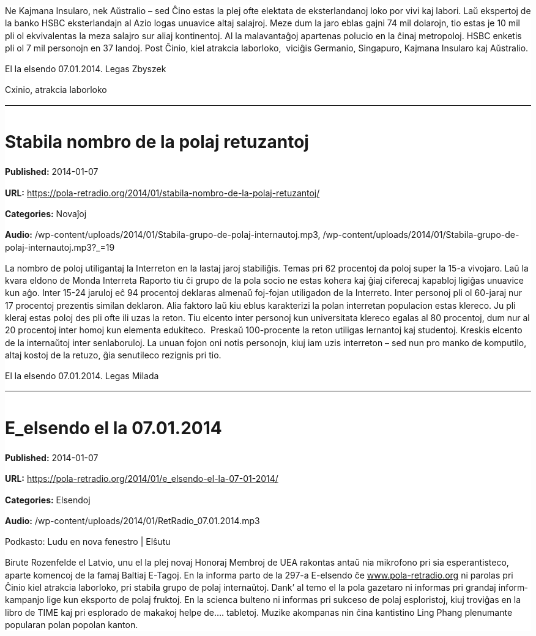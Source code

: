 Ne Kajmana Insularo, nek Aŭstralio – sed Ĉino estas la plej ofte elektata de eksterlandanoj loko por vivi kaj labori. Laŭ ekspertoj de la banko HSBC eksterlandajn al Azio logas unuavice altaj salajroj. Meze dum la jaro eblas gajni 74 mil dolarojn, tio estas je 10 mil pli ol ekvivalentas la meza salajro sur aliaj kontinentoj. Al la malavantaĝoj apartenas polucio en la ĉinaj metropoloj. HSBC enketis pli ol 7 mil personojn en 37 landoj. Post Ĉinio, kiel atrakcia laborloko,  viciĝis Germanio, Singapuro, Kajmana Insularo kaj Aŭstralio.

El la elsendo 07.01.2014. Legas Zbyszek

Cxinio, atrakcia laborloko


---

# Stabila nombro de la polaj retuzantoj

**Published:** 2014-01-07

**URL:** https://pola-retradio.org/2014/01/stabila-nombro-de-la-polaj-retuzantoj/

**Categories:** Novaĵoj

**Audio:** /wp-content/uploads/2014/01/Stabila-grupo-de-polaj-internautoj.mp3, /wp-content/uploads/2014/01/Stabila-grupo-de-polaj-internautoj.mp3?_=19

La nombro de poloj utiligantaj la Interreton en la lastaj jaroj stabiliĝis. Temas pri 62 procentoj da poloj super la 15-a vivojaro. Laŭ la kvara eldono de Monda Interreta Raporto tiu ĉi grupo de la pola socio ne estas kohera kaj ĝiaj ciferecaj kapabloj ligiĝas unuavice kun aĝo. Inter 15-24 jaruloj eĉ 94 procentoj deklaras almenaŭ foj-fojan utiligadon de la Interreto. Inter personoj pli ol 60-jaraj nur 17 procentoj prezentis similan deklaron. Alia faktoro laŭ kiu eblus karakterizi la polan interretan populacion estas klereco. Ju pli kleraj estas poloj des pli ofte ili uzas la reton. Tiu elcento inter personoj kun universitata klereco egalas al 80 procentoj, dum nur al 20 procentoj inter homoj kun elementa edukiteco.  Preskaŭ 100-procente la reton utiligas lernantoj kaj studentoj. Kreskis elcento de la internaŭtoj inter senlaboruloj. La unuan fojon oni notis personojn, kiuj iam uzis interreton – sed nun pro manko de komputilo, altaj kostoj de la retuzo, ĝia senutileco rezignis pri tio.

El la elsendo 07.01.2014. Legas Milada


---

# E_elsendo el la 07.01.2014

**Published:** 2014-01-07

**URL:** https://pola-retradio.org/2014/01/e_elsendo-el-la-07-01-2014/

**Categories:** Elsendoj

**Audio:** /wp-content/uploads/2014/01/RetRadio_07.01.2014.mp3

Podkasto: Ludu en nova fenestro | Elŝutu

Birute Rozenfelde el Latvio, unu el la plej novaj Honoraj Membroj de UEA rakontas antaŭ nia mikrofono pri sia esperantisteco, aparte komencoj de la famaj Baltiaj E-Tagoj. En la informa parto de la 297-a E-elsendo ĉe www.pola-retradio.org ni parolas pri Ĉinio kiel atrakcia laborloko, pri stabila grupo de polaj internaŭtoj. Dank’ al temo el la pola gazetaro ni informas pri grandaj inform­kampanjo lige kun eksporto de polaj fruktoj. En la scienca bulteno ni informas pri sukceso de polaj esploristoj, kiuj troviĝas en la libro de TIME kaj pri esplorado de makakoj helpe de…. tabletoj. Muzike akompanas nin ĉina kantistino Ling Phang plenumante popularan polan popolan kanton.
